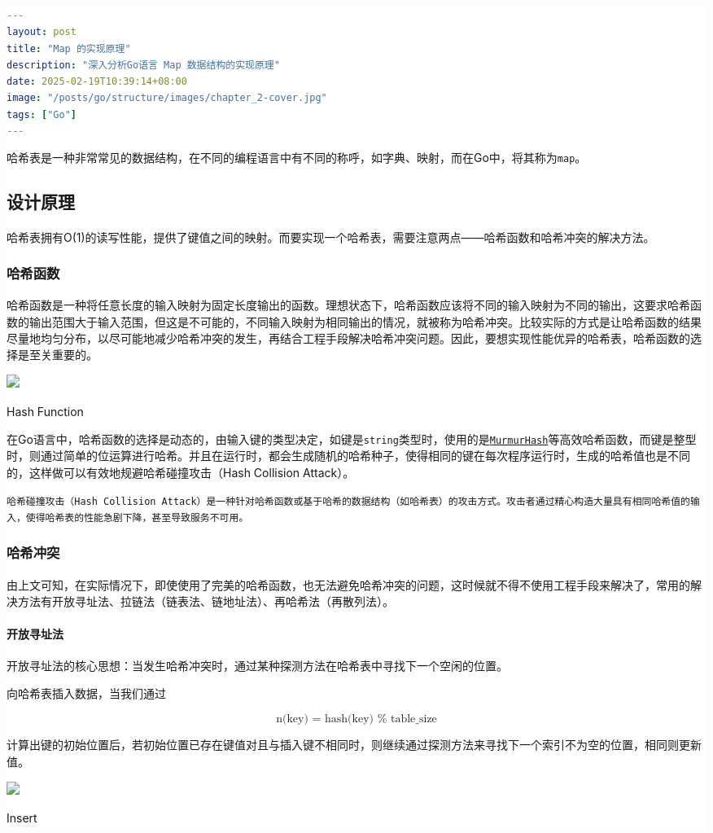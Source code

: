 ```yaml
---
layout: post
title: "Map 的实现原理"
description: "深入分析Go语言 Map 数据结构的实现原理"
date: 2025-02-19T10:39:14+08:00
image: "/posts/go/structure/images/chapter_2-cover.jpg"
tags: ["Go"]
---
```


哈希表是一种非常常见的数据结构，在不同的编程语言中有不同的称呼，如字典、映射，而在Go中，将其称为`map`。

## 设计原理

哈希表拥有O(1)的读写性能，提供了键值之间的映射。而要实现一个哈希表，需要注意两点——哈希函数和哈希冲突的解决方法。

### 哈希函数

哈希函数是一种将任意长度的输入映射为固定长度输出的函数。理想状态下，哈希函数应该将不同的输入映射为不同的输出，这要求哈希函数的输出范围大于输入范围，但这是不可能的，不同输入映射为相同输出的情况，就被称为哈希冲突。比较实际的方式是让哈希函数的结果尽量地均匀分布，以尽可能地减少哈希冲突的发生，再结合工程手段解决哈希冲突问题。因此，要想实现性能优异的哈希表，哈希函数的选择是至关重要的。

<div class="content-image">
<img src="/posts/go/structure/images/chapter_2-hash.jpg" width="50%">
<p>Hash Function</p>
</div>

在Go语言中，哈希函数的选择是动态的，由输入键的类型决定，如键是`string`类型时，使用的是<a href="https://zh.wikipedia.org/wiki/Murmur%E5%93%88%E5%B8%8C">`MurmurHash`</a>等高效哈希函数，而键是整型时，则通过简单的位运算进行哈希。并且在运行时，都会生成随机的哈希种子，使得相同的键在每次程序运行时，生成的哈希值也是不同的，这样做可以有效地规避哈希碰撞攻击（Hash Collision Attack）。

```
哈希碰撞攻击（Hash Collision Attack）是一种针对哈希函数或基于哈希的数据结构（如哈希表）的攻击方式。攻击者通过精心构造大量具有相同哈希值的输入，使得哈希表的性能急剧下降，甚至导致服务不可用。
```

### 哈希冲突

由上文可知，在实际情况下，即使使用了完美的哈希函数，也无法避免哈希冲突的问题，这时候就不得不使用工程手段来解决了，常用的解决方法有开放寻址法、拉链法（链表法、链地址法）、再哈希法（再散列法）。

#### 开放寻址法

开放寻址法的核心思想：当发生哈希冲突时，通过某种探测方法在哈希表中寻找下一个空闲的位置。

向哈希表插入数据，当我们通过

<p>
<math display="block"> <mi> n(key) = hash(key) % table_size </mi> </math>
<p>

计算出键的初始位置后，若初始位置已存在键值对且与插入键不相同时，则继续通过探测方法来寻找下一个索引不为空的位置，相同则更新值。

<div class="content-image">
<img src="/posts/go/structure/images/chapter_2-hash-insert.jpg" width="60%">
<p>Insert</p>
</div>

